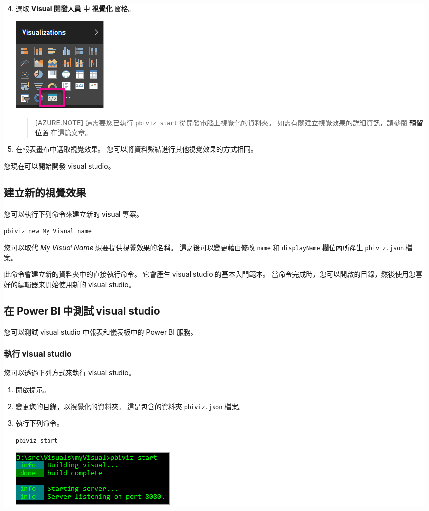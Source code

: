 4. 選取 **Visual 開發人員** 中 **視覺化** 窗格。

    ![](media/powerbi-custom-visuals-getting-started-with-developer-tools/powerbi-developer-visual-selection.png)

    > [AZURE.NOTE] 這需要您已執行 `pbiviz start` 從開發電腦上視覺化的資料夾。 如需有關建立視覺效果的詳細資訊，請參閱 [預留位置](#placeholder) 在這篇文章。

5. 在報表畫布中選取視覺效果。 您可以將資料繫結進行其他視覺效果的方式相同。

您現在可以開始開發 visual studio。

## 建立新的視覺效果

您可以執行下列命令來建立新的 visual 專案。

```
pbiviz new My Visual name
```

您可以取代 *My Visual Name* 想要提供視覺效果的名稱。 這之後可以變更藉由修改 `name` 和 `displayName` 欄位內所產生 `pbiviz.json` 檔案。

此命令會建立新的資料夾中的直接執行命令。 它會產生 visual studio 的基本入門範本。 當命令完成時，您可以開啟的目錄，然後使用您喜好的編輯器来開始使用新的 visual studio。

## 在 Power BI 中測試 visual studio

您可以測試 visual studio 中報表和儀表板中的 Power BI 服務。

<a name="running-your-visual"></a>
### 執行 visual studio

您可以透過下列方式來執行 visual studio。

1. 開啟提示。

2. 變更您的目錄，以視覺化的資料夾。 這是包含的資料夾 `pbiviz.json` 檔案。

3. 執行下列命令。

    ```
    pbiviz start
    ```

    ![](media/powerbi-custom-visuals-getting-started-with-developer-tools/powerbi-start-visual.png)
